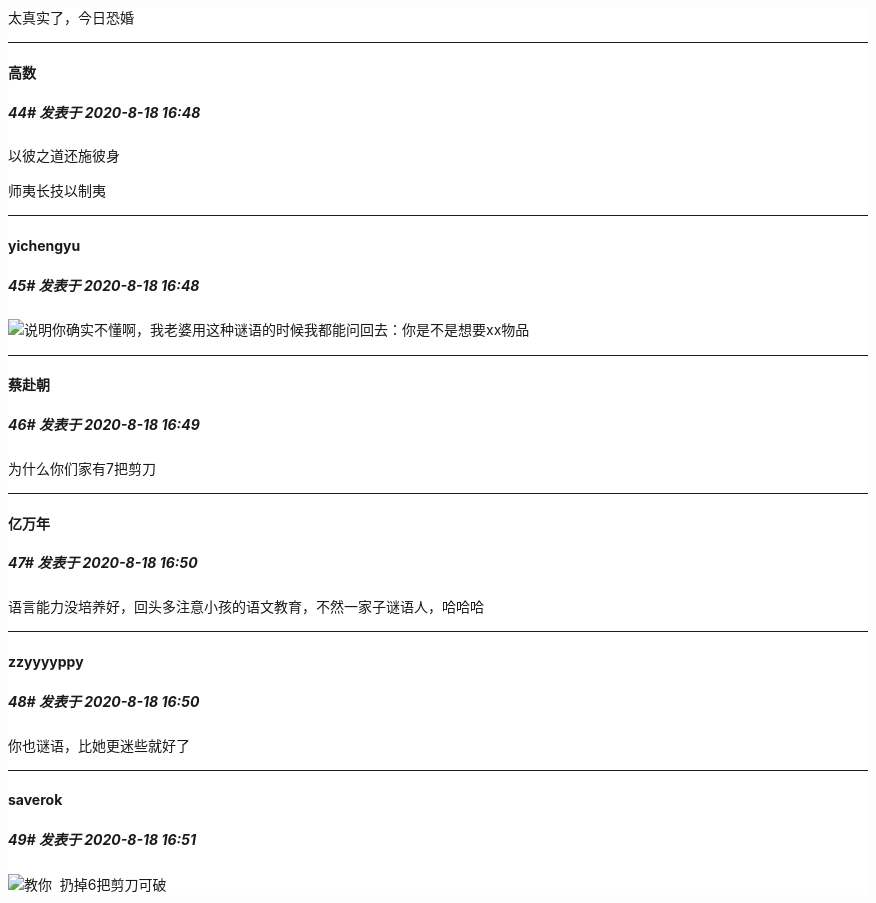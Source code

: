 
太真实了，今日恐婚


-----

####  高数  
##### 44#       发表于 2020-8-18 16:48


以彼之道还施彼身

师夷长技以制夷


-----

####  yichengyu  
##### 45#       发表于 2020-8-18 16:48


<img src="https://static.saraba1st.com/image/smiley/face2017/053.png" referrerpolicy="no-referrer">说明你确实不懂啊，我老婆用这种谜语的时候我都能问回去：你是不是想要xx物品


-----

####  蔡赴朝  
##### 46#       发表于 2020-8-18 16:49


为什么你们家有7把剪刀


-----

####  亿万年  
##### 47#       发表于 2020-8-18 16:50


语言能力没培养好，回头多注意小孩的语文教育，不然一家子谜语人，哈哈哈


-----

####  zzyyyyppy  
##### 48#       发表于 2020-8-18 16:50


你也谜语，比她更迷些就好了


-----

####  saverok  
##### 49#       发表于 2020-8-18 16:51


<img src="https://static.saraba1st.com/image/smiley/face2017/067.png" referrerpolicy="no-referrer">教你  扔掉6把剪刀可破
